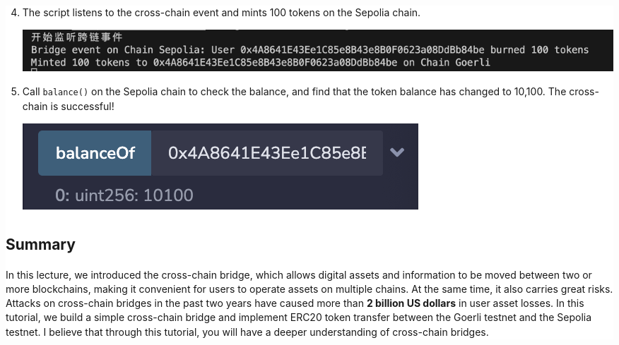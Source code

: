 4. The script listens to the cross-chain event and mints 100 tokens on the Sepolia chain.

     ![](./img/54-7.png)

5. Call `balance()` on the Sepolia chain to check the balance, and find that the token balance has changed to 10,100. The cross-chain is successful!

     ![](./img/54-8.png)

## Summary

In this lecture, we introduced the cross-chain bridge, which allows digital assets and information to be moved between two or more blockchains, making it convenient for users to operate assets on multiple chains. At the same time, it also carries great risks. Attacks on cross-chain bridges in the past two years have caused more than **2 billion US dollars** in user asset losses. In this tutorial, we build a simple cross-chain bridge and implement ERC20 token transfer between the Goerli testnet and the Sepolia testnet. I believe that through this tutorial, you will have a deeper understanding of cross-chain bridges.
